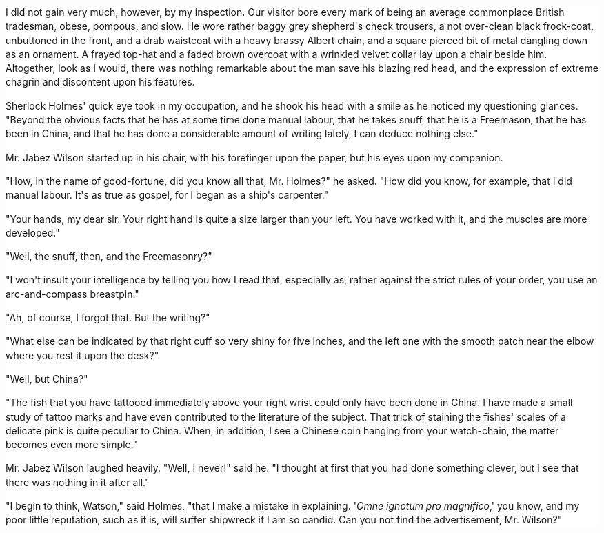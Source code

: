 I did not gain very much, however, by my inspection. Our visitor bore
every mark of being an average commonplace British tradesman, obese,
pompous, and slow. He wore rather baggy grey shepherd's check trousers,
a not over-clean black frock-coat, unbuttoned in the front, and a drab
waistcoat with a heavy brassy Albert chain, and a square pierced bit of
metal dangling down as an ornament. A frayed top-hat and a faded brown
overcoat with a wrinkled velvet collar lay upon a chair beside him.
Altogether, look as I would, there was nothing remarkable about the man
save his blazing red head, and the expression of extreme chagrin and
discontent upon his features.

Sherlock Holmes' quick eye took in my occupation, and he shook his head
with a smile as he noticed my questioning glances. "Beyond the obvious
facts that he has at some time done manual labour, that he takes snuff,
that he is a Freemason, that he has been in China, and that he has done
a considerable amount of writing lately, I can deduce nothing else."

Mr. Jabez Wilson started up in his chair, with his forefinger upon the
paper, but his eyes upon my companion.

"How, in the name of good-fortune, did you know all that, Mr. Holmes?"
he asked. "How did you know, for example, that I did manual labour. It's
as true as gospel, for I began as a ship's carpenter."

"Your hands, my dear sir. Your right hand is quite a size larger than
your left. You have worked with it, and the muscles are more developed."

"Well, the snuff, then, and the Freemasonry?"

"I won't insult your intelligence by telling you how I read that,
especially as, rather against the strict rules of your order, you use an
arc-and-compass breastpin."

"Ah, of course, I forgot that. But the writing?"

"What else can be indicated by that right cuff so very shiny for five
inches, and the left one with the smooth patch near the elbow where you
rest it upon the desk?"

"Well, but China?"

"The fish that you have tattooed immediately above your right wrist
could only have been done in China. I have made a small study of tattoo
marks and have even contributed to the literature of the subject. That
trick of staining the fishes' scales of a delicate pink is quite
peculiar to China. When, in addition, I see a Chinese coin hanging from
your watch-chain, the matter becomes even more simple."

Mr. Jabez Wilson laughed heavily. "Well, I never!" said he. "I thought
at first that you had done something clever, but I see that there was
nothing in it after all."

"I begin to think, Watson," said Holmes, "that I make a mistake in
explaining. '*Omne ignotum pro magnifico*,' you know, and my poor little
reputation, such as it is, will suffer shipwreck if I am so candid. Can
you not find the advertisement, Mr. Wilson?"
